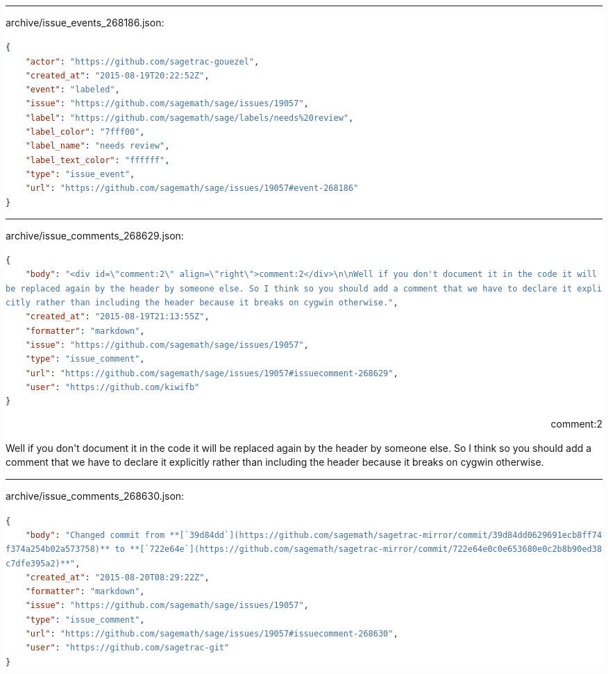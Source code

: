 

---

archive/issue_events_268186.json:
```json
{
    "actor": "https://github.com/sagetrac-gouezel",
    "created_at": "2015-08-19T20:22:52Z",
    "event": "labeled",
    "issue": "https://github.com/sagemath/sage/issues/19057",
    "label": "https://github.com/sagemath/sage/labels/needs%20review",
    "label_color": "7fff00",
    "label_name": "needs review",
    "label_text_color": "ffffff",
    "type": "issue_event",
    "url": "https://github.com/sagemath/sage/issues/19057#event-268186"
}
```



---

archive/issue_comments_268629.json:
```json
{
    "body": "<div id=\"comment:2\" align=\"right\">comment:2</div>\n\nWell if you don't document it in the code it will be replaced again by the header by someone else. So I think so you should add a comment that we have to declare it explicitly rather than including the header because it breaks on cygwin otherwise.",
    "created_at": "2015-08-19T21:13:55Z",
    "formatter": "markdown",
    "issue": "https://github.com/sagemath/sage/issues/19057",
    "type": "issue_comment",
    "url": "https://github.com/sagemath/sage/issues/19057#issuecomment-268629",
    "user": "https://github.com/kiwifb"
}
```

<div id="comment:2" align="right">comment:2</div>

Well if you don't document it in the code it will be replaced again by the header by someone else. So I think so you should add a comment that we have to declare it explicitly rather than including the header because it breaks on cygwin otherwise.



---

archive/issue_comments_268630.json:
```json
{
    "body": "Changed commit from **[`39d84dd`](https://github.com/sagemath/sagetrac-mirror/commit/39d84dd0629691ecb8ff74f374a254b02a573758)** to **[`722e64e`](https://github.com/sagemath/sagetrac-mirror/commit/722e64e0c0e653680e0c2b8b90ed38c7dfe395a2)**",
    "created_at": "2015-08-20T08:29:22Z",
    "formatter": "markdown",
    "issue": "https://github.com/sagemath/sage/issues/19057",
    "type": "issue_comment",
    "url": "https://github.com/sagemath/sage/issues/19057#issuecomment-268630",
    "user": "https://github.com/sagetrac-git"
}
```
